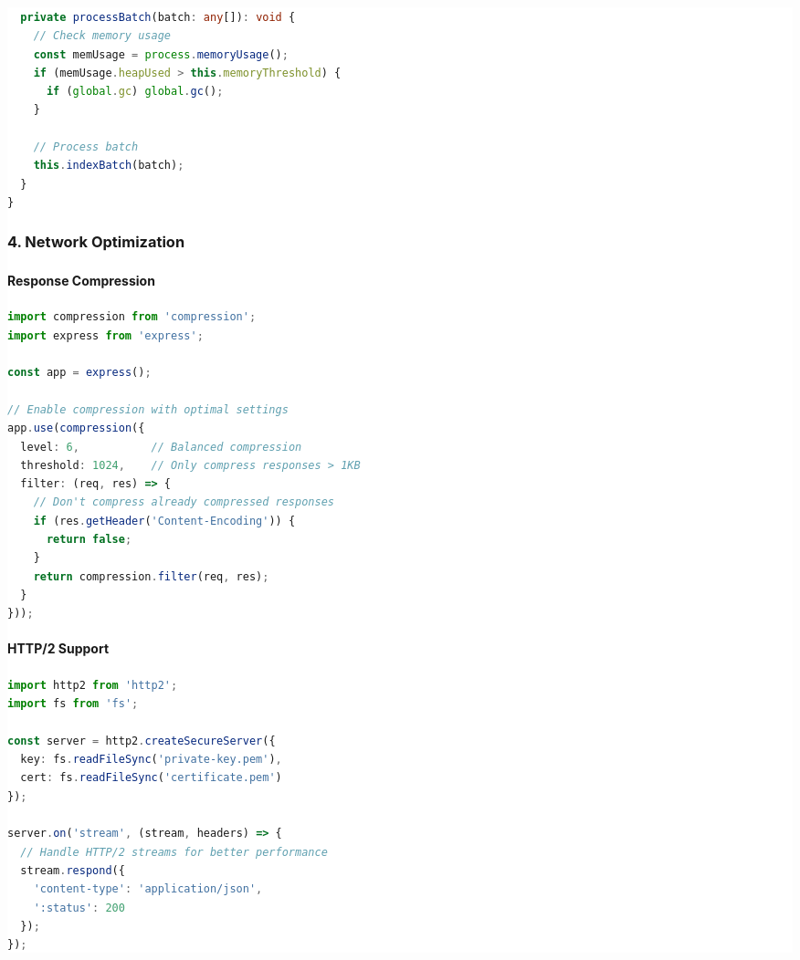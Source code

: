 ```typescript
  private processBatch(batch: any[]): void {
    // Check memory usage
    const memUsage = process.memoryUsage();
    if (memUsage.heapUsed > this.memoryThreshold) {
      if (global.gc) global.gc();
    }

    // Process batch
    this.indexBatch(batch);
  }
}
```

### 4. Network Optimization

#### Response Compression

```typescript
import compression from 'compression';
import express from 'express';

const app = express();

// Enable compression with optimal settings
app.use(compression({
  level: 6,           // Balanced compression
  threshold: 1024,    // Only compress responses > 1KB
  filter: (req, res) => {
    // Don't compress already compressed responses
    if (res.getHeader('Content-Encoding')) {
      return false;
    }
    return compression.filter(req, res);
  }
}));
```

#### HTTP/2 Support

```typescript
import http2 from 'http2';
import fs from 'fs';

const server = http2.createSecureServer({
  key: fs.readFileSync('private-key.pem'),
  cert: fs.readFileSync('certificate.pem')
});

server.on('stream', (stream, headers) => {
  // Handle HTTP/2 streams for better performance
  stream.respond({
    'content-type': 'application/json',
    ':status': 200
  });
});
```
